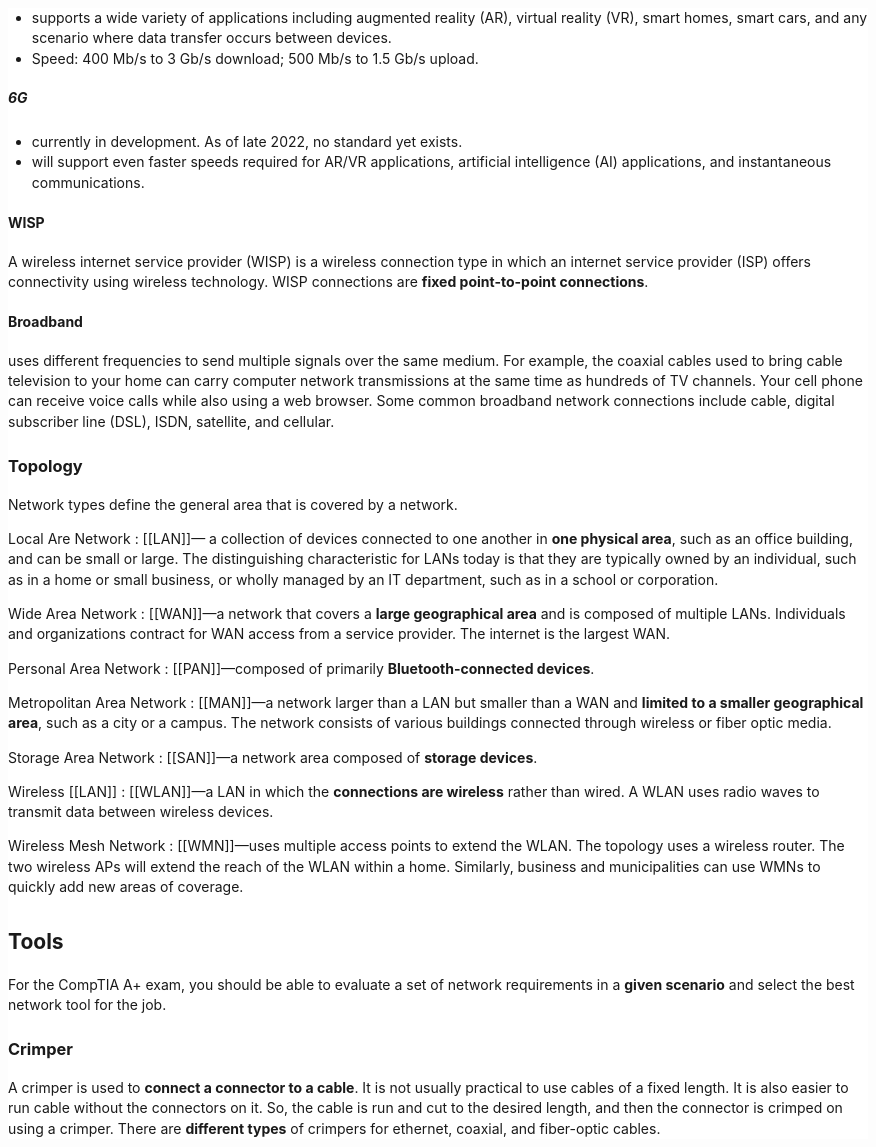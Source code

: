 - supports a wide variety of applications including augmented reality (AR), virtual reality (VR), smart homes, smart cars, and any scenario where data transfer occurs between devices.
- Speed: 400 Mb/s to 3 Gb/s download; 500 Mb/s to 1.5 Gb/s upload.
##### 6G
- currently in development. As of late 2022, no standard yet exists. 
- will support even faster speeds required for AR/VR applications, artificial intelligence (AI) applications, and instantaneous communications.

#### WISP
A wireless internet service provider (WISP) is a wireless connection type in which an internet service provider (ISP) offers connectivity using wireless technology. WISP connections are **fixed point-to-point connections**.

#### Broadband
uses different frequencies to send multiple signals over the same medium. For example, the coaxial cables used to bring cable television to your home can carry computer network transmissions at the same time as hundreds of TV channels. Your cell phone can receive voice calls while also using a web browser.
Some common broadband network connections include cable, digital subscriber line (DSL), ISDN, satellite, and cellular.
### Topology
Network types define the general area that is covered by a network.

Local Are Network : [[LAN]]— a collection of devices connected to one another in **one physical area**, such as an office building, and can be small or large. The distinguishing characteristic for LANs today is that they are typically owned by an individual, such as in a home or small business, or wholly managed by an IT department, such as in a school or corporation.

Wide Area Network : [[WAN]]—a network that covers a **large geographical area** and is composed of multiple LANs. Individuals and organizations contract for WAN access from a service provider. The internet is the largest WAN.

Personal Area Network : [[PAN]]—composed of primarily **Bluetooth-connected devices**.

Metropolitan Area Network : [[MAN]]—a network larger than a LAN but smaller than a WAN and **limited to a smaller geographical area**, such as a city or a campus. The network consists of various buildings connected through wireless or fiber optic media.

Storage Area Network : [[SAN]]—a network area composed of **storage devices**.

Wireless [[LAN]] : [[WLAN]]—a LAN in which the **connections are wireless** rather than wired. A WLAN uses radio waves to transmit data between wireless devices.

Wireless Mesh Network : [[WMN]]—uses multiple access points to extend the WLAN. The topology uses a wireless router. The two wireless APs will extend the reach of the WLAN within a home. Similarly, business and municipalities can use WMNs to quickly add new areas of coverage.

## Tools
For the CompTIA A+ exam, you should be able to evaluate a set of network requirements in a **given scenario** and select the best network tool for the job.

### Crimper
A crimper is used to **connect a connector to a cable**. It is not usually practical to use cables of a fixed length. It is also easier to run cable without the connectors on it. So, the cable is run and cut to the desired length, and then the connector is crimped on using a crimper. There are **different types** of crimpers for ethernet, coaxial, and fiber-optic cables.
